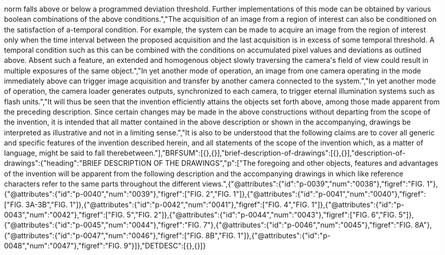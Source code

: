 norm falls above or below a programmed deviation threshold. Further implementations of this mode can be obtained by various boolean combinations of the above conditions.","The acquisition of an image from a region of interest can also be conditioned on the satisfaction of a-temporal condition. For example, the system can be made to acquire an image from the region of interest only when the time interval between the proposed acquisition and the last acquisition is in excess of some temporal threshold. A temporal condition such as this can be combined with the conditions on accumulated pixel values and deviations as outlined above. Absent such a feature, an extended and homogenous object slowly traversing the camera's field of view could result in multiple exposures of the same object.","In yet another mode of operation, an image from one camera operating in the mode immediately above can trigger image acquisition and transfer by another camera connected to the system.","In yet another mode of operation, the camera loader generates outputs, synchronized to each camera, to trigger eternal illumination systems such as flash units.","It will thus be seen that the invention efficiently attains the objects set forth above, among those made apparent from the preceding description. Since certain changes may be made in the above constructions without departing from the scope of the invention, it is intended that all matter contained in the above description or shown in the accompanying, drawings be interpreted as illustrative and not in a limiting sense.","It is also to be understood that the following claims are to cover all generic and specific features of the invention described herein, and all statements of the scope of the invention which, as a matter of language, might be said to fall therebetween."],"BRFSUM":[{},{}],"brief-description-of-drawings":[{},{}],"description-of-drawings":{"heading":"BRIEF DESCRIPTION OF THE DRAWINGS","p":["The foregoing and other objects, features and advantages of the invention will be apparent from the following description and the accompanying drawings in which like reference characters refer to the same parts throughout the different views.",{"@attributes":{"id":"p-0039","num":"0038"},"figref":"FIG. 1"},{"@attributes":{"id":"p-0040","num":"0039"},"figref":["FIG. 2","FIG. 1"]},{"@attributes":{"id":"p-0041","num":"0040"},"figref":["FIG. 3A-3B","FIG. 1"]},{"@attributes":{"id":"p-0042","num":"0041"},"figref":["FIG. 4","FIG. 1"]},{"@attributes":{"id":"p-0043","num":"0042"},"figref":["FIG. 5","FIG. 2"]},{"@attributes":{"id":"p-0044","num":"0043"},"figref":["FIG. 6","FIG. 5"]},{"@attributes":{"id":"p-0045","num":"0044"},"figref":"FIG. 7"},{"@attributes":{"id":"p-0046","num":"0045"},"figref":"FIG. 8A"},{"@attributes":{"id":"p-0047","num":"0046"},"figref":["FIG. 8B","FIG. 1"]},{"@attributes":{"id":"p-0048","num":"0047"},"figref":"FIG. 9"}]},"DETDESC":[{},{}]}
